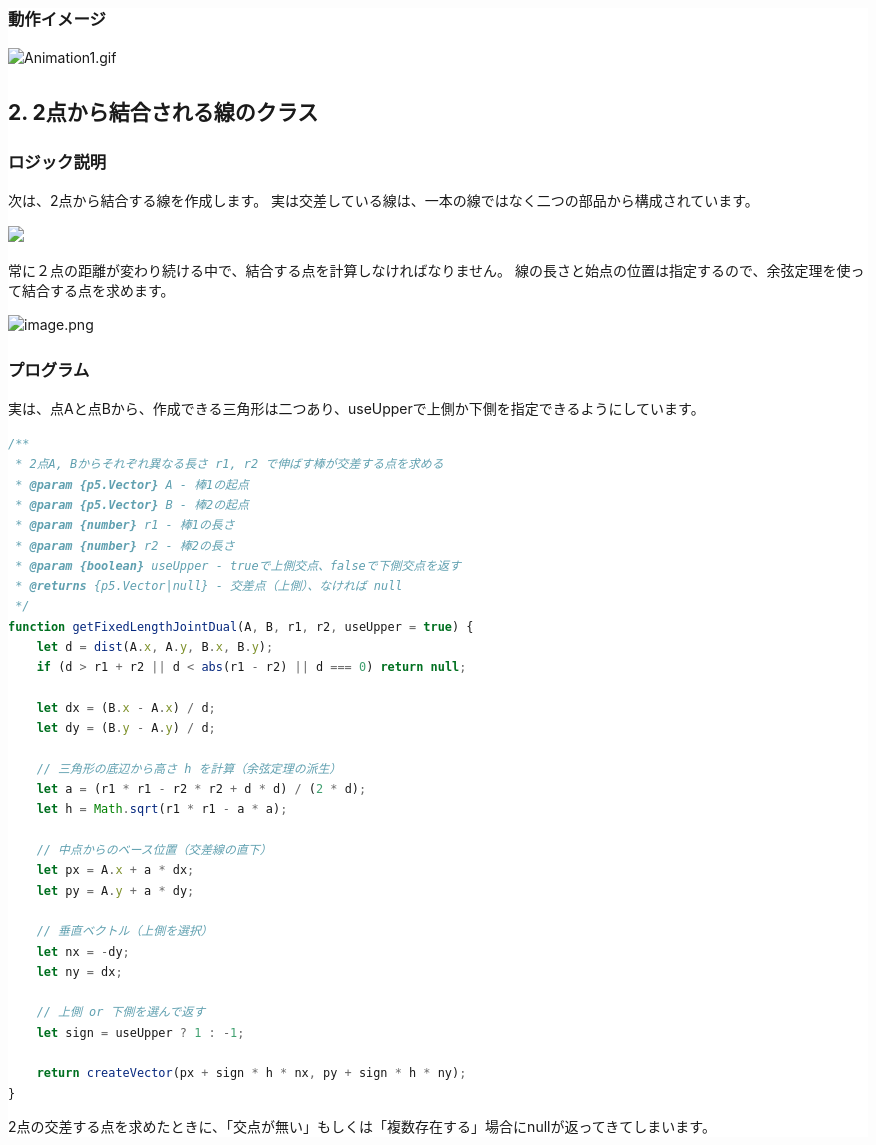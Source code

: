 ### 動作イメージ

![Animation1.gif](https://qiita-image-store.s3.ap-northeast-1.amazonaws.com/0/473097/b7998bc2-c2c2-4222-a227-eb6906657902.gif)


## 2. 2点から結合される線のクラス

### ロジック説明

次は、2点から結合する線を作成します。
実は交差している線は、一本の線ではなく二つの部品から構成されています。

<img src="https://qiita-image-store.s3.ap-northeast-1.amazonaws.com/0/473097/b1c1e565-bbbb-4874-9c18-9dc4b5a5a7db.png" width="300px">


常に２点の距離が変わり続ける中で、結合する点を計算しなければなりません。
線の長さと始点の位置は指定するので、余弦定理を使って結合する点を求めます。


![image.png](https://qiita-image-store.s3.ap-northeast-1.amazonaws.com/0/473097/d0a49046-98e5-4223-aa4e-7a7917bbc886.png)


### プログラム

実は、点Aと点Bから、作成できる三角形は二つあり、useUpperで上側か下側を指定できるようにしています。


```js
/**
 * 2点A, Bからそれぞれ異なる長さ r1, r2 で伸ばす棒が交差する点を求める
 * @param {p5.Vector} A - 棒1の起点
 * @param {p5.Vector} B - 棒2の起点
 * @param {number} r1 - 棒1の長さ
 * @param {number} r2 - 棒2の長さ
 * @param {boolean} useUpper - trueで上側交点、falseで下側交点を返す
 * @returns {p5.Vector|null} - 交差点（上側）、なければ null
 */
function getFixedLengthJointDual(A, B, r1, r2, useUpper = true) {
    let d = dist(A.x, A.y, B.x, B.y);
    if (d > r1 + r2 || d < abs(r1 - r2) || d === 0) return null;

    let dx = (B.x - A.x) / d;
    let dy = (B.y - A.y) / d;

    // 三角形の底辺から高さ h を計算（余弦定理の派生）
    let a = (r1 * r1 - r2 * r2 + d * d) / (2 * d);
    let h = Math.sqrt(r1 * r1 - a * a);

    // 中点からのベース位置（交差線の直下）
    let px = A.x + a * dx;
    let py = A.y + a * dy;

    // 垂直ベクトル（上側を選択）
    let nx = -dy;
    let ny = dx;

    // 上側 or 下側を選んで返す
    let sign = useUpper ? 1 : -1;

    return createVector(px + sign * h * nx, py + sign * h * ny);
}
```
2点の交差する点を求めたときに、「交点が無い」もしくは「複数存在する」場合にnullが返ってきてしまいます。
